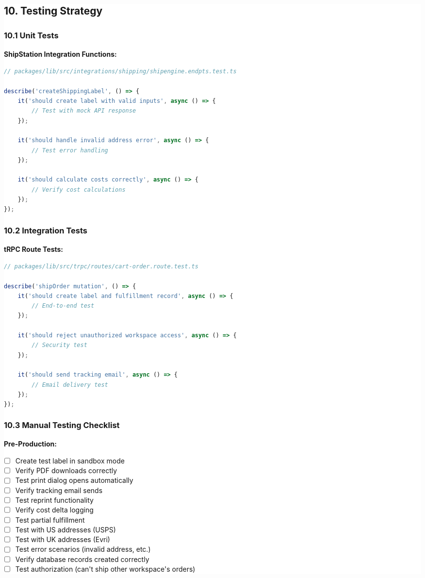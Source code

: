 ## 10. Testing Strategy

### 10.1 Unit Tests

**ShipStation Integration Functions:**

```typescript
// packages/lib/src/integrations/shipping/shipengine.endpts.test.ts

describe('createShippingLabel', () => {
	it('should create label with valid inputs', async () => {
		// Test with mock API response
	});

	it('should handle invalid address error', async () => {
		// Test error handling
	});

	it('should calculate costs correctly', async () => {
		// Verify cost calculations
	});
});
```

### 10.2 Integration Tests

**tRPC Route Tests:**

```typescript
// packages/lib/src/trpc/routes/cart-order.route.test.ts

describe('shipOrder mutation', () => {
	it('should create label and fulfillment record', async () => {
		// End-to-end test
	});

	it('should reject unauthorized workspace access', async () => {
		// Security test
	});

	it('should send tracking email', async () => {
		// Email delivery test
	});
});
```

### 10.3 Manual Testing Checklist

**Pre-Production:**

- [ ] Create test label in sandbox mode
- [ ] Verify PDF downloads correctly
- [ ] Test print dialog opens automatically
- [ ] Verify tracking email sends
- [ ] Test reprint functionality
- [ ] Verify cost delta logging
- [ ] Test partial fulfillment
- [ ] Test with US addresses (USPS)
- [ ] Test with UK addresses (Evri)
- [ ] Test error scenarios (invalid address, etc.)
- [ ] Verify database records created correctly
- [ ] Test authorization (can't ship other workspace's orders)
